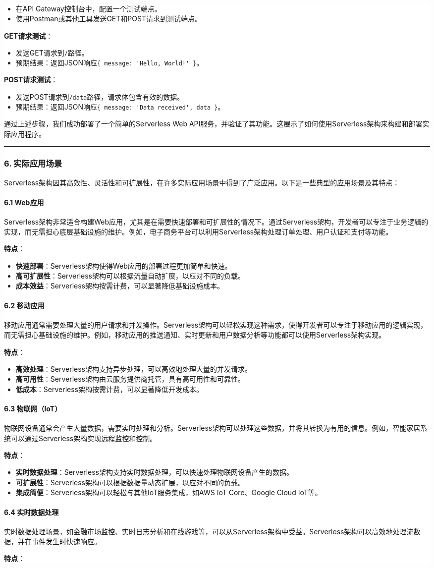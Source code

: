    - 在API Gateway控制台中，配置一个测试端点。
   - 使用Postman或其他工具发送GET和POST请求到测试端点。

**GET请求测试**：

- 发送GET请求到`/`路径。
- 预期结果：返回JSON响应`{ message: 'Hello, World!' }`。

**POST请求测试**：

- 发送POST请求到`/data`路径，请求体包含有效的数据。
- 预期结果：返回JSON响应`{ message: 'Data received', data }`。

通过上述步骤，我们成功部署了一个简单的Serverless Web API服务，并验证了其功能。这展示了如何使用Serverless架构来构建和部署实际应用程序。

---

### 6. 实际应用场景

Serverless架构因其高效性、灵活性和可扩展性，在许多实际应用场景中得到了广泛应用。以下是一些典型的应用场景及其特点：

#### 6.1 Web应用

Serverless架构非常适合构建Web应用，尤其是在需要快速部署和可扩展性的情况下。通过Serverless架构，开发者可以专注于业务逻辑的实现，而无需担心底层基础设施的维护。例如，电子商务平台可以利用Serverless架构处理订单处理、用户认证和支付等功能。

**特点**：

- **快速部署**：Serverless架构使得Web应用的部署过程更加简单和快速。
- **高可扩展性**：Serverless架构可以根据流量自动扩展，以应对不同的负载。
- **成本效益**：Serverless架构按需计费，可以显著降低基础设施成本。

#### 6.2 移动应用

移动应用通常需要处理大量的用户请求和并发操作。Serverless架构可以轻松实现这种需求，使得开发者可以专注于移动应用的逻辑实现，而无需担心基础设施的维护。例如，移动应用的推送通知、实时更新和用户数据分析等功能都可以使用Serverless架构实现。

**特点**：

- **高效处理**：Serverless架构支持异步处理，可以高效地处理大量的并发请求。
- **高可用性**：Serverless架构由云服务提供商托管，具有高可用性和可靠性。
- **低成本**：Serverless架构按需计费，可以显著降低开发成本。

#### 6.3 物联网（IoT）

物联网设备通常会产生大量数据，需要实时处理和分析。Serverless架构可以处理这些数据，并将其转换为有用的信息。例如，智能家居系统可以通过Serverless架构实现远程监控和控制。

**特点**：

- **实时数据处理**：Serverless架构支持实时数据处理，可以快速处理物联网设备产生的数据。
- **可扩展性**：Serverless架构可以根据数据量动态扩展，以应对不同的负载。
- **集成简便**：Serverless架构可以轻松与其他IoT服务集成，如AWS IoT Core、Google Cloud IoT等。

#### 6.4 实时数据处理

实时数据处理场景，如金融市场监控、实时日志分析和在线游戏等，可以从Serverless架构中受益。Serverless架构可以高效地处理流数据，并在事件发生时快速响应。

**特点**：
